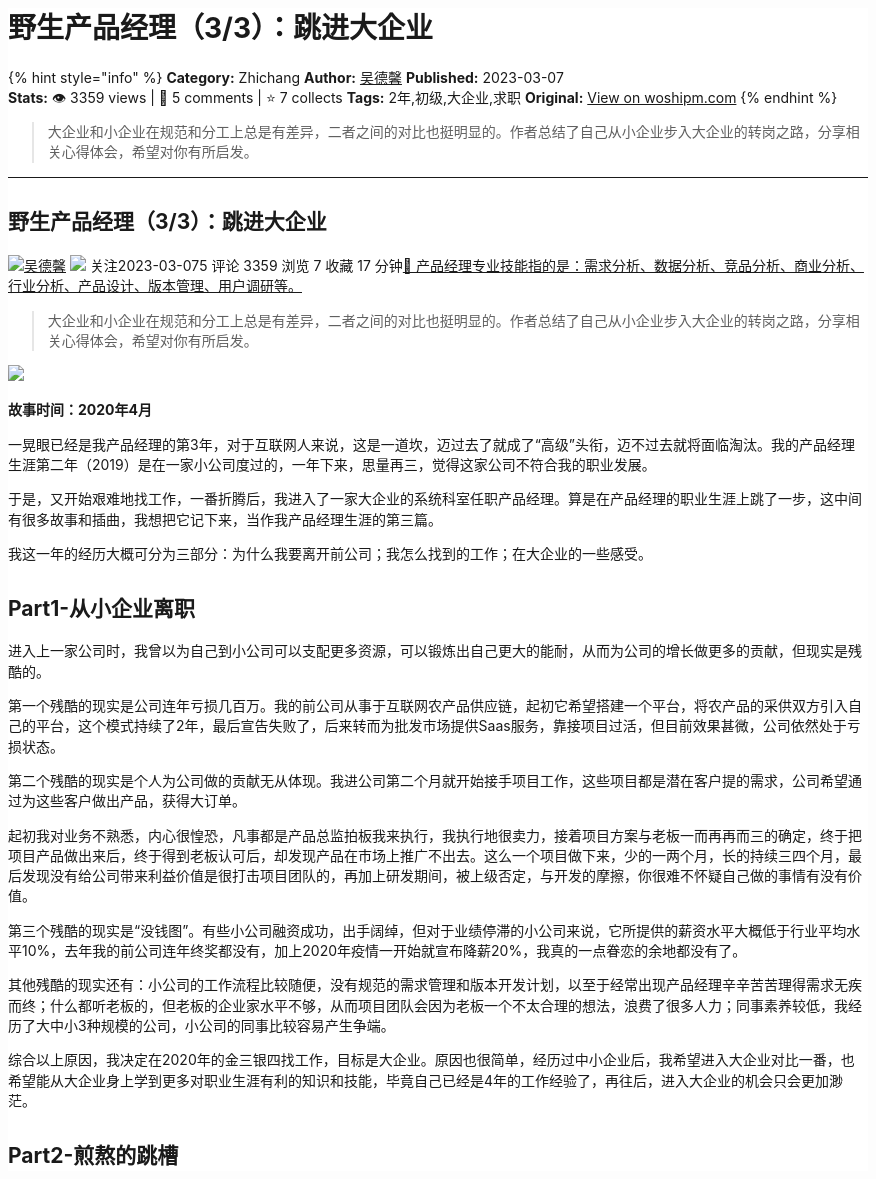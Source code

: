 # 野生产品经理（3/3）：跳进大企业
{% hint style="info" %}
**Category:** Zhichang
**Author:** [吴德馨](https://www.woshipm.com/u/870265)
**Published:** 2023-03-07  
**Stats:** 👁️ 3359 views | 💬 5 comments | ⭐ 7 collects
**Tags:** 2年,初级,大企业,求职
**Original:** [View on woshipm.com](https://www.woshipm.com/zhichang/5765234.html)
{% endhint %}
> 大企业和小企业在规范和分工上总是有差异，二者之间的对比也挺明显的。作者总结了自己从小企业步入大企业的转岗之路，分享相关心得体会，希望对你有所启发。

---

## 野生产品经理（3/3）：跳进大企业

[![](https://static.woshipm.com/APP_U_202204_20220424215106_3951.jpeg?imageView2/1/w/72/h/72/q/100)](https://www.woshipm.com/u/870265)[吴德馨](https://www.woshipm.com/u/870265) ![](https://static.woshipm.com/tag/1101_1@2x.png) 关注2023-03-075 评论 3359 浏览 7 收藏 17 分钟[🔗 产品经理专业技能指的是：需求分析、数据分析、竞品分析、商业分析、行业分析、产品设计、版本管理、用户调研等。](https://ke.qidianla.com/courses/90pm)

> 大企业和小企业在规范和分工上总是有差异，二者之间的对比也挺明显的。作者总结了自己从小企业步入大企业的转岗之路，分享相关心得体会，希望对你有所启发。

![](https://image.woshipm.com/wp-files/2023/03/Cj80mzPjlzBNc2sXIpzK.jpg)

**故事时间：2020年4月**

一晃眼已经是我产品经理的第3年，对于互联网人来说，这是一道坎，迈过去了就成了“高级”头衔，迈不过去就将面临淘汰。我的产品经理生涯第二年（2019）是在一家小公司度过的，一年下来，思量再三，觉得这家公司不符合我的职业发展。

于是，又开始艰难地找工作，一番折腾后，我进入了一家大企业的系统科室任职产品经理。算是在产品经理的职业生涯上跳了一步，这中间有很多故事和插曲，我想把它记下来，当作我产品经理生涯的第三篇。

我这一年的经历大概可分为三部分：为什么我要离开前公司；我怎么找到的工作；在大企业的一些感受。

## Part1-从小企业离职

进入上一家公司时，我曾以为自己到小公司可以支配更多资源，可以锻炼出自己更大的能耐，从而为公司的增长做更多的贡献，但现实是残酷的。

第一个残酷的现实是公司连年亏损几百万。我的前公司从事于互联网农产品供应链，起初它希望搭建一个平台，将农产品的采供双方引入自己的平台，这个模式持续了2年，最后宣告失败了，后来转而为批发市场提供Saas服务，靠接项目过活，但目前效果甚微，公司依然处于亏损状态。

第二个残酷的现实是个人为公司做的贡献无从体现。我进公司第二个月就开始接手项目工作，这些项目都是潜在客户提的需求，公司希望通过为这些客户做出产品，获得大订单。

起初我对业务不熟悉，内心很惶恐，凡事都是产品总监拍板我来执行，我执行地很卖力，接着项目方案与老板一而再再而三的确定，终于把项目产品做出来后，终于得到老板认可后，却发现产品在市场上推广不出去。这么一个项目做下来，少的一两个月，长的持续三四个月，最后发现没有给公司带来利益价值是很打击项目团队的，再加上研发期间，被上级否定，与开发的摩擦，你很难不怀疑自己做的事情有没有价值。

第三个残酷的现实是“没钱图”。有些小公司融资成功，出手阔绰，但对于业绩停滞的小公司来说，它所提供的薪资水平大概低于行业平均水平10%，去年我的前公司连年终奖都没有，加上2020年疫情一开始就宣布降薪20%，我真的一点眷恋的余地都没有了。

其他残酷的现实还有：小公司的工作流程比较随便，没有规范的需求管理和版本开发计划，以至于经常出现产品经理辛辛苦苦理得需求无疾而终；什么都听老板的，但老板的企业家水平不够，从而项目团队会因为老板一个不太合理的想法，浪费了很多人力；同事素养较低，我经历了大中小3种规模的公司，小公司的同事比较容易产生争端。

综合以上原因，我决定在2020年的金三银四找工作，目标是大企业。原因也很简单，经历过中小企业后，我希望进入大企业对比一番，也希望能从大企业身上学到更多对职业生涯有利的知识和技能，毕竟自己已经是4年的工作经验了，再往后，进入大企业的机会只会更加渺茫。

## Part2-煎熬的跳槽
